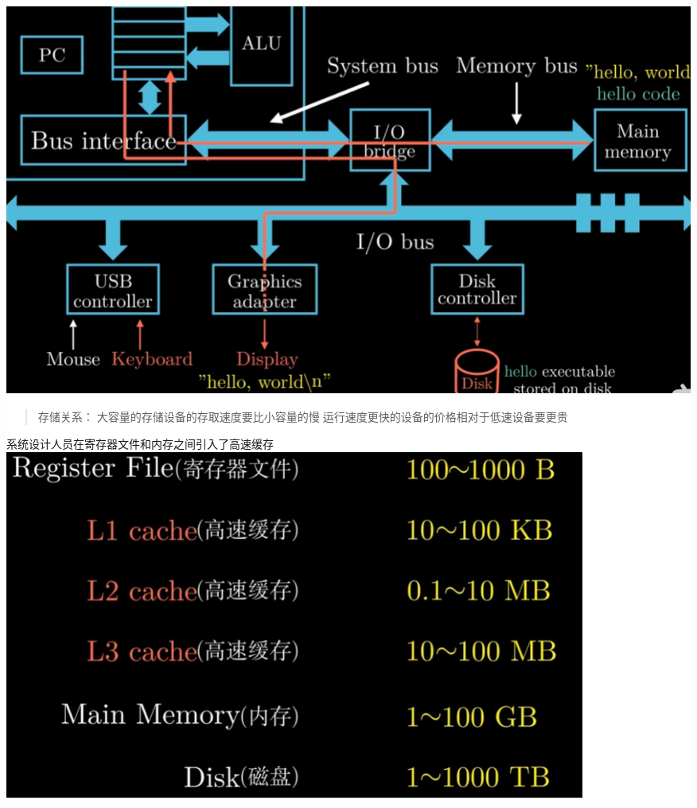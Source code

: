 ![](./images/1716359259300.png)


>存储关系：
>大容量的存储设备的存取速度要比小容量的慢
>运行速度更快的设备的价格相对于低速设备要更贵

系统设计人员在寄存器文件和内存之间引入了高速缓存
![](./images/1716359616141.png)
